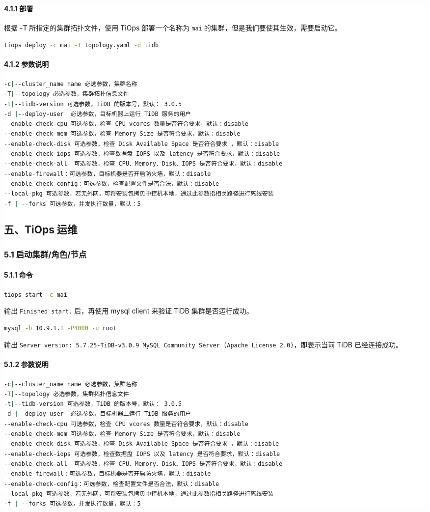 #### 4.1.1 部署

根据 -T 所指定的集群拓扑文件，使用 TiOps 部署一个名称为 `mai` 的集群，但是我们要使其生效，需要启动它。

```sh
tiops deploy -c mai -T topology.yaml -d tidb
```

#### 4.1.2 参数说明

```sh
-c|--cluster_name name 必选参数，集群名称
-T|--topology 必选参数，集群拓扑信息文件
-t|--tidb-version 可选参数，TiDB 的版本号，默认： 3.0.5
-d |--deploy-user  必选参数，目标机器上运行 TiDB 服务的用户
--enable-check-cpu 可选参数，检查 CPU vcores 数量是否符合要求，默认：disable
--enable-check-mem 可选参数，检查 Memory Size 是否符合要求，默认：disable
--enable-check-disk 可选参数，检查 Disk Available Space 是否符合要求 ，默认：disable
--enable-check-iops 可选参数，检查数据盘 IOPS 以及 latency 是否符合要求，默认：disable
--enable-check-all  可选参数，检查 CPU、Memory、Disk、IOPS 是否符合要求，默认：disable
--enable-firewall：可选参数，目标机器是否开启防火墙，默认：disable
--enable-check-config：可选参数，检查配置文件是否合法，默认：disable
--local-pkg 可选参数，若无外网，可将安装包拷贝中控机本地，通过此参数指相关路径进行离线安装
-f | --forks 可选参数，并发执行数量，默认：5
```

## 五、TiOps 运维

### 5.1 启动集群/角色/节点

#### 5.1.1 命令

```sh
tiops start -c mai
```

输出 `Finished start.` 后，再使用 mysql client 来验证 TiDB 集群是否运行成功。

```sh
mysql -h 10.9.1.1 -P4000 -u root
```

输出 `Server version: 5.7.25-TiDB-v3.0.9 MySQL Community Server (Apache License 2.0)`，即表示当前 TiDB 已经连接成功。

#### 5.1.2 参数说明

```sh
-c|--cluster_name name 必选参数，集群名称
-T|--topology 必选参数，集群拓扑信息文件
-t|--tidb-version 可选参数，TiDB 的版本号，默认： 3.0.5
-d |--deploy-user  必选参数，目标机器上运行 TiDB 服务的用户
--enable-check-cpu 可选参数，检查 CPU vcores 数量是否符合要求，默认：disable
--enable-check-mem 可选参数，检查 Memory Size 是否符合要求，默认：disable
--enable-check-disk 可选参数，检查 Disk Available Space 是否符合要求 ，默认：disable
--enable-check-iops 可选参数，检查数据盘 IOPS 以及 latency 是否符合要求，默认：disable
--enable-check-all  可选参数，检查 CPU、Memory、Disk、IOPS 是否符合要求，默认：disable
--enable-firewall：可选参数，目标机器是否开启防火墙，默认：disable
--enable-check-config：可选参数，检查配置文件是否合法，默认：disable
--local-pkg 可选参数，若无外网，可将安装包拷贝中控机本地，通过此参数指相关路径进行离线安装
-f | --forks 可选参数，并发执行数量，默认：5
```
